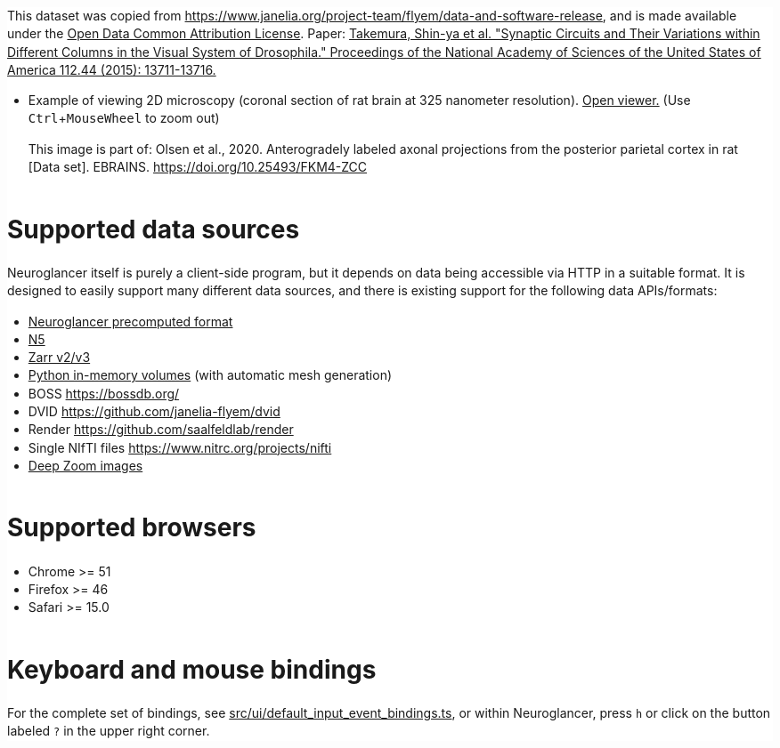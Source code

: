   This dataset was copied from <https://www.janelia.org/project-team/flyem/data-and-software-release>, and is made available under the [Open Data Common Attribution License](http://opendatacommons.org/licenses/by/1.0/). Paper: <a href="http://dx.doi.org/10.1073/pnas.1509820112" target="_blank">Takemura, Shin-ya et al. "Synaptic Circuits and Their Variations within Different Columns in the Visual System of Drosophila." Proceedings of the National Academy of Sciences of the United States of America 112.44 (2015): 13711-13716.</a>

- Example of viewing 2D microscopy (coronal section of rat brain at 325 nanometer resolution). <a href="https://neuroglancer-demo.appspot.com/#!%7B%22dimensions%22:%7B%22x%22:%5B1e-9%2C%22m%22%5D%2C%22y%22:%5B1e-9%2C%22m%22%5D%7D%2C%22position%22:%5B10387071%2C5347131%5D%2C%22crossSectionScale%22:263.74955563693914%2C%22projectionScale%22:65536%2C%22layers%22:%5B%7B%22type%22:%22image%22%2C%22source%22:%7B%22url%22:%22deepzoom://https://data-proxy.ebrains.eu/api/v1/buckets/localizoom/14122_mPPC_BDA_s186.tif/14122_mPPC_BDA_s186.dzi%22%2C%22transform%22:%7B%22outputDimensions%22:%7B%22x%22:%5B1e-9%2C%22m%22%5D%2C%22y%22:%5B1e-9%2C%22m%22%5D%2C%22c%5E%22:%5B1%2C%22%22%5D%7D%2C%22inputDimensions%22:%7B%22x%22:%5B3.25e-7%2C%22m%22%5D%2C%22y%22:%5B3.25e-7%2C%22m%22%5D%2C%22c%5E%22:%5B1%2C%22%22%5D%7D%7D%7D%2C%22tab%22:%22rendering%22%2C%22shader%22:%22void%20main%28%29%7BemitRGB%28vec3%28toNormalized%28getDataValue%280%29%29%2CtoNormalized%28getDataValue%281%29%29%2CtoNormalized%28getDataValue%282%29%29%29%29%3B%7D%22%2C%22channelDimensions%22:%7B%22c%5E%22:%5B1%2C%22%22%5D%7D%2C%22name%22:%2214122_mPPC_BDA_s186.dzi%22%7D%5D%2C%22selectedLayer%22:%7B%22layer%22:%2214122_mPPC_BDA_s186.dzi%22%7D%2C%22layout%22:%22xy%22%7D"
  target="_blank">Open viewer.</a> (Use <kbd>Ctrl</kbd>+<kbd>MouseWheel</kbd> to zoom out)

  This image is part of: Olsen et al., 2020. Anterogradely labeled axonal projections from the posterior parietal cortex in rat [Data set]. EBRAINS. <https://doi.org/10.25493/FKM4-ZCC>

# Supported data sources

Neuroglancer itself is purely a client-side program, but it depends on data being accessible via HTTP in a suitable format. It is designed to easily support many different data sources, and there is existing support for the following data APIs/formats:

- [Neuroglancer precomputed format](src/datasource/precomputed)
- [N5](src/datasource/n5)
- [Zarr v2/v3](src/datasource/zarr)
- [Python in-memory volumes](python/README.md) (with automatic mesh generation)
- BOSS <https://bossdb.org/>
- DVID <https://github.com/janelia-flyem/dvid>
- Render <https://github.com/saalfeldlab/render>
- Single NIfTI files <https://www.nitrc.org/projects/nifti>
- [Deep Zoom images](src/datasource/deepzoom)

# Supported browsers

- Chrome >= 51
- Firefox >= 46
- Safari >= 15.0

# Keyboard and mouse bindings

For the complete set of bindings, see
[src/ui/default_input_event_bindings.ts](src/ui/default_input_event_bindings.ts),
or within Neuroglancer, press `h` or click on the button labeled `?` in the upper right corner.
